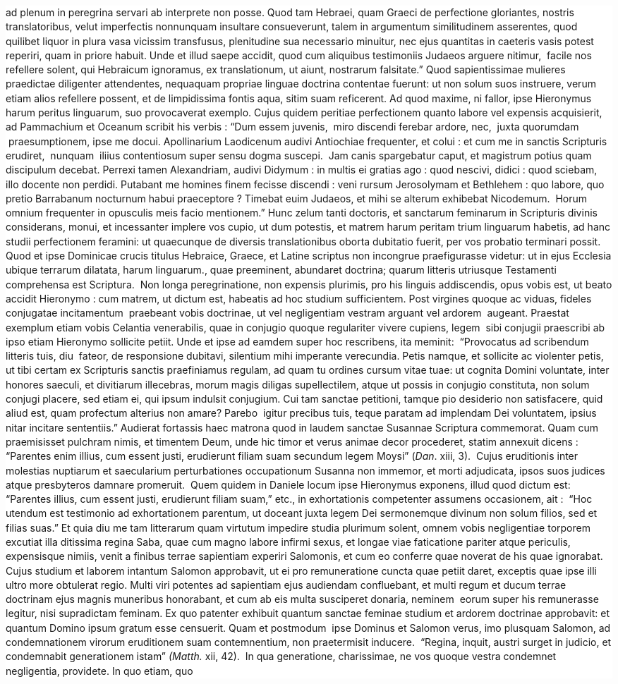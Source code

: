 ad plenum in peregrina servari ab interprete non posse. Quod tam Hebraei, quam Graeci de perfectione gloriantes, nostris translatoribus, velut imperfectis nonnunquam insultare consueverunt, talem in argumentum similitudinem asserentes, quod quilibet liquor in plura vasa vicissim transfusus, plenitudine sua necessario minuitur, nec ejus quantitas in caeteris vasis potest reperiri, quam in priore habuit. Unde et illud saepe accidit, quod cum aliquibus testimoniis Judaeos arguere nitimur, &nbsp;facile nos refellere solent, qui Hebraicum ignoramus, ex translationum, ut aiunt, nostrarum falsitate.” Quod sapientissimae mulieres praedictae diligenter attendentes, nequaquam propriae linguae doctrina contentae fuerunt: ut non solum suos instruere, verum etiam alios refellere possent, et de limpidissima fontis aqua, sitim suam reficerent. Ad quod maxime, ni fallor, ipse Hieronymus harum peritus linguarum, suo provocaverat exemplo. Cujus quidem peritiae perfectionem quanto labore vel expensis acquisierit, ad Pammachium et Oceanum scribit his verbis : “Dum essem juvenis, &nbsp;miro discendi ferebar ardore, nec, &nbsp;juxta quorumdam &nbsp;praesumptionem, ipse me docui. Apollinarium Laodicenum audivi Antiochiae frequenter, et colui : et cum me in sanctis Scripturis erudiret, &nbsp;nunquam &nbsp;iliius contentiosum super sensu dogma suscepi. &nbsp;Jam canis spargebatur caput, et magistrum potius quam discipulum decebat. Perrexi tamen Alexandriam, audivi Didymum : in multis ei gratias ago : quod nescivi, didici : quod sciebam, illo docente non perdidi. Putabant me homines finem fecisse discendi : veni rursum Jerosolymam et Bethlehem : quo labore, quo pretio Barrabanum nocturnum habui praeceptore ? Timebat euim Judaeos, et mihi se alterum exhibebat Nicodemum.&nbsp; Horum omnium frequenter in opusculis meis facio mentionem.” Hunc zelum tanti doctoris, et sanctarum feminarum in Scripturis divinis considerans, monui, et incessanter implere vos cupio, ut dum potestis, et matrem harum peritam trium linguarum habetis, ad hanc studii perfectionem feramini: ut quaecunque de diversis translationibus oborta dubitatio fuerit, per vos probatio terminari possit. Quod et ipse Dominicae crucis titulus Hebraice, Graece, et Latine scriptus non incongrue praefigurasse videtur: ut in ejus Ecclesia ubique terrarum dilatata, harum linguarum., quae preeminent, abundaret doctrina; quarum litteris utriusque Testamenti comprehensa est Scriptura.&nbsp; Non longa peregrinatione, non expensis plurimis, pro his linguis addiscendis, opus vobis est, ut beato accidit Hieronymo : cum matrem, ut dictum est, habeatis ad hoc studium sufficientem. Post virgines quoque ac viduas, fideles conjugatae incitamentum &nbsp;praebeant vobis doctrinae, ut vel negligentiam vestram arguant vel ardorem &nbsp;augeant. Praestat exemplum etiam vobis Celantia venerabilis, quae in conjugio quoque regulariter vivere cupiens, legem &nbsp;sibi conjugii praescribi ab ipso etiam Hieronymo sollicite petiit. Unde et ipse ad eamdem super hoc rescribens, ita meminit: &nbsp;“Provocatus ad scribendum litteris tuis, diu&nbsp; fateor, de responsione dubitavi, silentium mihi imperante verecundia. Petis namque, et sollicite ac violenter petis, ut tibi certam ex Scripturis sanctis praefiniamus regulam, ad quam tu ordines cursum vitae tuae: ut cognita Domini voluntate, inter honores saeculi, et divitiarum illecebras, morum magis diligas supellectilem, atque ut possis in conjugio constituta, non solum conjugi placere, sed etiam ei, qui ipsum indulsit conjugium. Cui tam sanctae petitioni, tamque pio desiderio non satisfacere, quid aliud est, quam profectum alterius non amare? Parebo &nbsp;igitur precibus tuis, teque paratam ad implendam Dei voluntatem, ipsius nitar incitare sententiis.” Audierat fortassis haec matrona quod in laudem sanctae Susannae Scriptura commemorat. Quam cum praemisisset pulchram nimis, et timentem Deum, unde hic timor et verus animae decor procederet, statim annexuit dicens : “Parentes enim illius, cum essent justi, erudierunt filiam suam secundum legem Moysi” (<i>Dan</i>. xiii, 3). &nbsp;Cujus eruditionis inter molestias nuptiarum et saecularium perturbationes occupationum Susanna non immemor, et morti adjudicata, ipsos suos judices atque presbyteros damnare promeruit. &nbsp;Quem quidem in Daniele locum ipse Hieronymus exponens, illud quod dictum est: “Parentes illius, cum essent justi, erudierunt filiam suam,” etc., in exhortationis competenter assumens occasionem, ait : &nbsp;“Hoc utendum est testimonio ad exhortationem parentum, ut doceant juxta legem Dei sermonemque divinum non solum filios, sed et filias suas.” Et quia diu me tam litterarum quam virtutum impedire studia plurimum solent, omnem vobis negligentiae torporem excutiat illa ditissima regina Saba, quae cum magno labore infirmi sexus, et longae viae faticatione pariter atque periculis, expensisque nimiis, venit a finibus terrae sapientiam experiri Salomonis, et cum eo conferre quae noverat de his quae ignorabat. Cujus studium et laborem intantum Salomon approbavit, ut ei pro remuneratione cuncta quae petiit daret, exceptis quae ipse illi ultro more obtulerat regio. Multi viri potentes ad sapientiam ejus audiendam confluebant, et multi regum et ducum terrae doctrinam ejus magnis muneribus honorabant, et cum ab eis multa susciperet donaria, neminem &nbsp;eorum super his remunerasse legitur, nisi supradictam feminam. Ex quo patenter exhibuit quantum sanctae feminae studium et ardorem doctrinae approbavit: et quantum Domino ipsum gratum esse censuerit. Quam et postmodum &nbsp;ipse Dominus et Salomon verus, imo plusquam Salomon, ad condemnationem virorum eruditionem suam contemnentium, non praetermisit inducere. &nbsp;“Regina, inquit, austri surget in judicio, et condemnabit generationem istam”<i> (Matth.</i> xii, 42). &nbsp;In qua generatione, charissimae, ne vos quoque vestra condemnet negligentia, providete. In quo etiam, quo